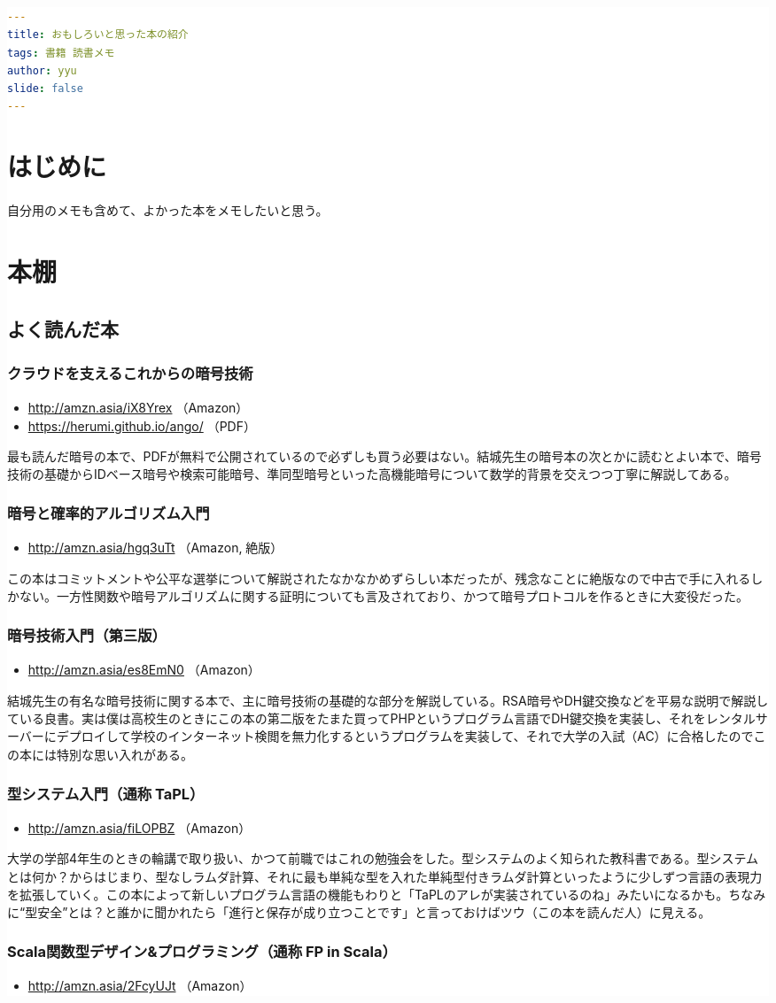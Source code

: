 ```yaml
---
title: おもしろいと思った本の紹介
tags: 書籍 読書メモ
author: yyu
slide: false
---
```

# はじめに

自分用のメモも含めて、よかった本をメモしたいと思う。

# 本棚

## よく読んだ本

### クラウドを支えるこれからの暗号技術

- http://amzn.asia/iX8Yrex （Amazon）
- https://herumi.github.io/ango/ （PDF）

最も読んだ暗号の本で、PDFが無料で公開されているので必ずしも買う必要はない。結城先生の暗号本の次とかに読むとよい本で、暗号技術の基礎からIDベース暗号や検索可能暗号、準同型暗号といった高機能暗号について数学的背景を交えつつ丁寧に解説してある。

### 暗号と確率的アルゴリズム入門

- http://amzn.asia/hgq3uTt （Amazon, 絶版）

この本はコミットメントや公平な選挙について解説されたなかなかめずらしい本だったが、残念なことに絶版なので中古で手に入れるしかない。一方性関数や暗号アルゴリズムに関する証明についても言及されており、かつて暗号プロトコルを作るときに大変役だった。

### 暗号技術入門（第三版）

- http://amzn.asia/es8EmN0 （Amazon）

結城先生の有名な暗号技術に関する本で、主に暗号技術の基礎的な部分を解説している。RSA暗号やDH鍵交換などを平易な説明で解説している良書。実は僕は高校生のときにこの本の第二版をたまた買ってPHPというプログラム言語でDH鍵交換を実装し、それをレンタルサーバーにデプロイして学校のインターネット検閲を無力化するというプログラムを実装して、それで大学の入試（AC）に合格したのでこの本には特別な思い入れがある。

### 型システム入門（通称 TaPL）

- http://amzn.asia/fiLOPBZ （Amazon）

大学の学部4年生のときの輪講で取り扱い、かつて前職ではこれの勉強会をした。型システムのよく知られた教科書である。型システムとは何か？からはじまり、型なしラムダ計算、それに最も単純な型を入れた単純型付きラムダ計算といったように少しずつ言語の表現力を拡張していく。この本によって新しいプログラム言語の機能もわりと「TaPLのアレが実装されているのね」みたいになるかも。ちなみに“型安全”とは？と誰かに聞かれたら「進行と保存が成り立つことです」と言っておけばツウ（この本を読んだ人）に見える。

### Scala関数型デザイン&プログラミング（通称 FP in Scala）

- http://amzn.asia/2FcyUJt （Amazon）
